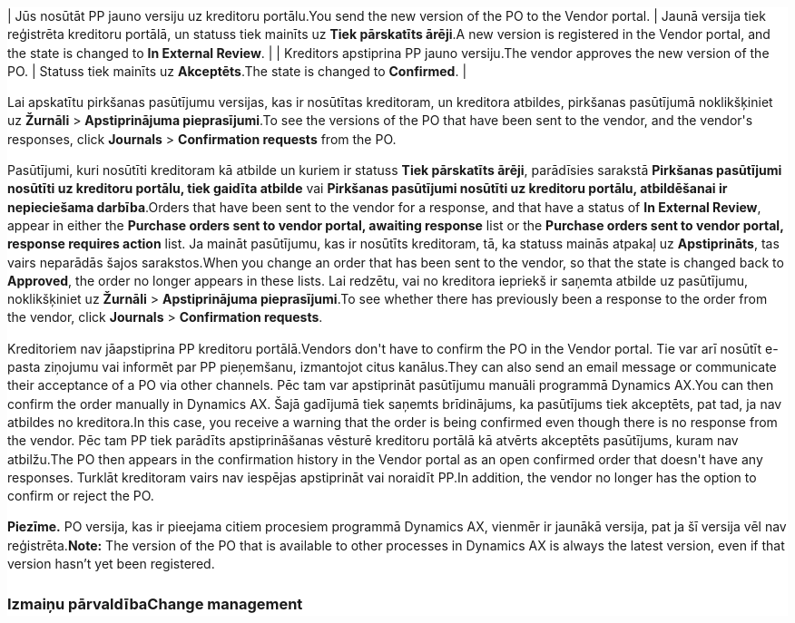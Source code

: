 | <span data-ttu-id="c4fc4-159">Jūs nosūtāt PP jauno versiju uz kreditoru portālu.</span><span class="sxs-lookup"><span data-stu-id="c4fc4-159">You send the new version of the PO to the Vendor portal.</span></span> | <span data-ttu-id="c4fc4-160">Jaunā versija tiek reģistrēta kreditoru portālā, un statuss tiek mainīts uz **Tiek pārskatīts ārēji**.</span><span class="sxs-lookup"><span data-stu-id="c4fc4-160">A new version is registered in the Vendor portal, and the state is changed to **In External Review**.</span></span> |
| <span data-ttu-id="c4fc4-161">Kreditors apstiprina PP jauno versiju.</span><span class="sxs-lookup"><span data-stu-id="c4fc4-161">The vendor approves the new version of the PO.</span></span>           | <span data-ttu-id="c4fc4-162">Statuss tiek mainīts uz **Akceptēts**.</span><span class="sxs-lookup"><span data-stu-id="c4fc4-162">The state is changed to **Confirmed**.</span></span>                                                                |

<span data-ttu-id="c4fc4-163">Lai apskatītu pirkšanas pasūtījumu versijas, kas ir nosūtītas kreditoram, un kreditora atbildes, pirkšanas pasūtījumā noklikšķiniet uz **Žurnāli** &gt; **Apstiprinājuma pieprasījumi**.</span><span class="sxs-lookup"><span data-stu-id="c4fc4-163">To see the versions of the PO that have been sent to the vendor, and the vendor's responses, click **Journals** &gt; **Confirmation requests** from the PO.</span></span>  

<span data-ttu-id="c4fc4-164">Pasūtījumi, kuri nosūtīti kreditoram kā atbilde un kuriem ir statuss **Tiek pārskatīts ārēji**, parādīsies sarakstā **Pirkšanas pasūtījumi nosūtīti uz kreditoru portālu, tiek gaidīta atbilde** vai **Pirkšanas pasūtījumi nosūtīti uz kreditoru portālu, atbildēšanai ir nepieciešama darbība**.</span><span class="sxs-lookup"><span data-stu-id="c4fc4-164">Orders that have been sent to the vendor for a response, and that have a status of **In External Review**, appear in either the **Purchase orders sent to vendor portal, awaiting response** list or the **Purchase orders sent to vendor portal, response requires action** list.</span></span> <span data-ttu-id="c4fc4-165">Ja maināt pasūtījumu, kas ir nosūtīts kreditoram, tā, ka statuss mainās atpakaļ uz **Apstiprināts**, tas vairs neparādās šajos sarakstos.</span><span class="sxs-lookup"><span data-stu-id="c4fc4-165">When you change an order that has been sent to the vendor, so that the state is changed back to **Approved**, the order no longer appears in these lists.</span></span> <span data-ttu-id="c4fc4-166">Lai redzētu, vai no kreditora iepriekš ir saņemta atbilde uz pasūtījumu, noklikšķiniet uz **Žurnāli** &gt; **Apstiprinājuma pieprasījumi**.</span><span class="sxs-lookup"><span data-stu-id="c4fc4-166">To see whether there has previously been a response to the order from the vendor, click **Journals** &gt; **Confirmation requests**.</span></span>  

<span data-ttu-id="c4fc4-167">Kreditoriem nav jāapstiprina PP kreditoru portālā.</span><span class="sxs-lookup"><span data-stu-id="c4fc4-167">Vendors don't have to confirm the PO in the Vendor portal.</span></span> <span data-ttu-id="c4fc4-168">Tie var arī nosūtīt e-pasta ziņojumu vai informēt par PP pieņemšanu, izmantojot citus kanālus.</span><span class="sxs-lookup"><span data-stu-id="c4fc4-168">They can also send an email message or communicate their acceptance of a PO via other channels.</span></span> <span data-ttu-id="c4fc4-169">Pēc tam var apstiprināt pasūtījumu manuāli programmā Dynamics AX.</span><span class="sxs-lookup"><span data-stu-id="c4fc4-169">You can then confirm the order manually in Dynamics AX.</span></span> <span data-ttu-id="c4fc4-170">Šajā gadījumā tiek saņemts brīdinājums, ka pasūtījums tiek akceptēts, pat tad, ja nav atbildes no kreditora.</span><span class="sxs-lookup"><span data-stu-id="c4fc4-170">In this case, you receive a warning that the order is being confirmed even though there is no response from the vendor.</span></span> <span data-ttu-id="c4fc4-171">Pēc tam PP tiek parādīts apstiprināšanas vēsturē kreditoru portālā kā atvērts akceptēts pasūtījums, kuram nav atbilžu.</span><span class="sxs-lookup"><span data-stu-id="c4fc4-171">The PO then appears in the confirmation history in the Vendor portal as an open confirmed order that doesn't have any responses.</span></span> <span data-ttu-id="c4fc4-172">Turklāt kreditoram vairs nav iespējas apstiprināt vai noraidīt PP.</span><span class="sxs-lookup"><span data-stu-id="c4fc4-172">In addition, the vendor no longer has the option to confirm or reject the PO.</span></span>  

<span data-ttu-id="c4fc4-173">**Piezīme.** PO versija, kas ir pieejama citiem procesiem programmā Dynamics AX, vienmēr ir jaunākā versija, pat ja šī versija vēl nav reģistrēta.</span><span class="sxs-lookup"><span data-stu-id="c4fc4-173">**Note:** The version of the PO that is available to other processes in Dynamics AX is always the latest version, even if that version hasn’t yet been registered.</span></span>

### <a name="change-management"></a><span data-ttu-id="c4fc4-174">Izmaiņu pārvaldība</span><span class="sxs-lookup"><span data-stu-id="c4fc4-174">Change management</span></span>
